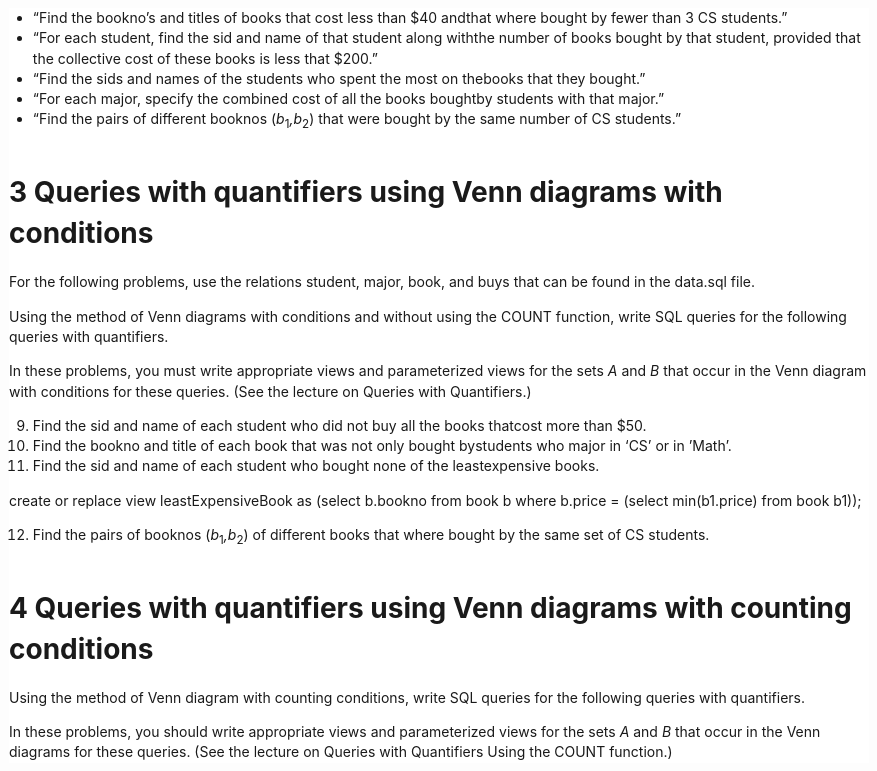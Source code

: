   <ul>

   <li>“Find the bookno’s and titles of books that cost less than $40 andthat where bought by fewer than 3 CS students.”</li>

   <li>“For each student, find the sid and name of that student along withthe number of books bought by that student, provided that the collective cost of these books is less that $200.”</li>

   <li>“Find the sids and names of the students who spent the most on thebooks that they bought.”</li>

   <li>“For each major, specify the combined cost of all the books boughtby students with that major.”</li>

   <li>“Find the pairs of different booknos (<em>b</em><sub>1</sub><em>,b</em><sub>2</sub>) that were bought by the same number of CS students.”</li>

  </ul></li>

</ol>

<h1>3           Queries with quantifiers using Venn diagrams with conditions</h1>

For the following problems, use the relations student, major, book, and buys that can be found in the data.sql file.

Using the method of Venn diagrams with conditions and without using the COUNT function, write SQL queries for the following queries with quantifiers.

In these problems, you must write appropriate views and parameterized views for the sets <em>A </em>and <em>B </em>that occur in the Venn diagram with conditions for these queries. (See the lecture on Queries with Quantifiers.)

<ol start="9">

 <li>Find the sid and name of each student who did not buy all the books thatcost more than $50.</li>

 <li>Find the bookno and title of each book that was not only bought bystudents who major in ‘CS’ or in ’Math’.</li>

 <li>Find the sid and name of each student who bought none of the leastexpensive books.</li>

</ol>

create or replace view leastExpensiveBook as (select b.bookno from book b where b.price = (select min(b1.price) from book b1));

<ol start="12">

 <li>Find the pairs of booknos (<em>b</em><sub>1</sub><em>,b</em><sub>2</sub>) of different books that where bought by the same set of CS students.</li>

</ol>

<h1>4           Queries with quantifiers using Venn diagrams with counting conditions</h1>

Using the method of Venn diagram with counting conditions, write SQL queries for the following queries with quantifiers.

In these problems, you should write appropriate views and parameterized views for the sets <em>A </em>and <em>B </em>that occur in the Venn diagrams for these queries. (See the lecture on Queries with Quantifiers Using the COUNT function.)
